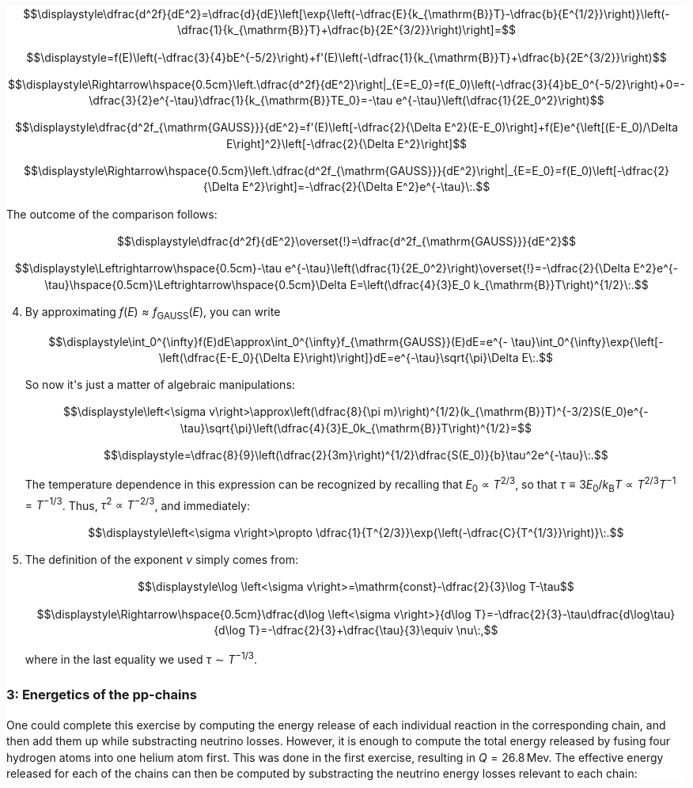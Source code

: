    $$\displaystyle\dfrac{d^2f}{dE^2}=\dfrac{d}{dE}\left[\exp{\left(-\dfrac{E}{k_{\mathrm{B}}T}-\dfrac{b}{E^{1/2}}\right)}\left(-\dfrac{1}{k_{\mathrm{B}}T}+\dfrac{b}{2E^{3/2}}\right)\right]=$$

   $$\displaystyle=f(E)\left(-\dfrac{3}{4}bE^{-5/2}\right)+f'(E)\left(-\dfrac{1}{k_{\mathrm{B}}T}+\dfrac{b}{2E^{3/2}}\right)$$

   $$\displaystyle\Rightarrow\hspace{0.5cm}\left.\dfrac{d^2f}{dE^2}\right|_{E=E_0}=f(E_0)\left(-\dfrac{3}{4}bE_0^{-5/2}\right)+0=-\dfrac{3}{2}e^{-\tau}\dfrac{1}{k_{\mathrm{B}}TE_0}=-\tau e^{-\tau}\left(\dfrac{1}{2E_0^2}\right)$$

   $$\displaystyle\dfrac{d^2f_{\mathrm{GAUSS}}}{dE^2}=f'(E)\left[-\dfrac{2}{\Delta E^2}(E-E_0)\right]+f(E)e^{\left[(E-E_0)/\Delta E\right]^2}\left[-\dfrac{2}{\Delta E^2}\right]$$

   $$\displaystyle\Rightarrow\hspace{0.5cm}\left.\dfrac{d^2f_{\mathrm{GAUSS}}}{dE^2}\right|_{E=E_0}=f(E_0)\left[-\dfrac{2}{\Delta E^2}\right]=-\dfrac{2}{\Delta E^2}e^{-\tau}\:.$$

   The outcome of the comparison follows:

   $$\displaystyle\dfrac{d^2f}{dE^2}\overset{!}=\dfrac{d^2f_{\mathrm{GAUSS}}}{dE^2}$$

   $$\displaystyle\Leftrightarrow\hspace{0.5cm}-\tau e^{-\tau}\left(\dfrac{1}{2E_0^2}\right)\overset{!}=-\dfrac{2}{\Delta E^2}e^{-\tau}\hspace{0.5cm}\Leftrightarrow\hspace{0.5cm}\Delta E=\left(\dfrac{4}{3}E_0 k_{\mathrm{B}}T\right)^{1/2}\:.$$

4. By approximating $f(E)\approx f_{\mathrm{GAUSS}}(E)$, you can write

   $$\displaystyle\int_0^{\infty}f(E)dE\approx\int_0^{\infty}f_{\mathrm{GAUSS}}(E)dE=e^{- \tau}\int_0^{\infty}\exp{\left[-\left(\dfrac{E-E_0}{\Delta E}\right)\right]}dE=e^{-\tau}\sqrt{\pi}\Delta E\:.$$

   So now it's just a matter of algebraic manipulations:

   $$\displaystyle\left<\sigma v\right>\approx\left(\dfrac{8}{\pi m}\right)^{1/2}(k_{\mathrm{B}}T)^{-3/2}S(E_0)e^{-\tau}\sqrt{\pi}\left(\dfrac{4}{3}E_0k_{\mathrm{B}}T\right)^{1/2}=$$

   $$\displaystyle=\dfrac{8}{9}\left(\dfrac{2}{3m}\right)^{1/2}\dfrac{S(E_0)}{b}\tau^2e^{-\tau}\:.$$

   The temperature dependence in this expression can be recognized by recalling that $E_0\propto T^{2/3}$, so that $\tau\equiv 3E_0/k_{\mathrm{B}}T\propto T^{2/3} T^{-1}=T^{-1/3}$. Thus, $\tau^2\propto T^{-2/3}$, and immediately:

   $$\displaystyle\left<\sigma v\right>\propto \dfrac{1}{T^{2/3}}\exp{\left(-\dfrac{C}{T^{1/3}}\right)}\:.$$

5. The definition of the exponent $\nu$ simply comes from:

   $$\displaystyle\log \left<\sigma v\right>=\mathrm{const}-\dfrac{2}{3}\log T-\tau$$

   $$\displaystyle\Rightarrow\hspace{0.5cm}\dfrac{d\log \left<\sigma v\right>}{d\log T}=-\dfrac{2}{3}-\tau\dfrac{d\log\tau}{d\log T}=-\dfrac{2}{3}+\dfrac{\tau}{3}\equiv \nu\:,$$

   where in the last equality we used $\tau\sim T^{-1/3}$.

### 3: Energetics of the pp-chains

One could complete this exercise by computing the energy release of each individual reaction in the corresponding chain, and then add them up while substracting neutrino losses. However, it is enough to compute the total energy released by fusing four hydrogen atoms into one helium atom first. This was done in the first exercise, resulting in $Q=26.8\,\mathrm{Mev}$. The effective energy released for each of the chains can then be computed by substracting the neutrino energy losses relevant to each chain:
